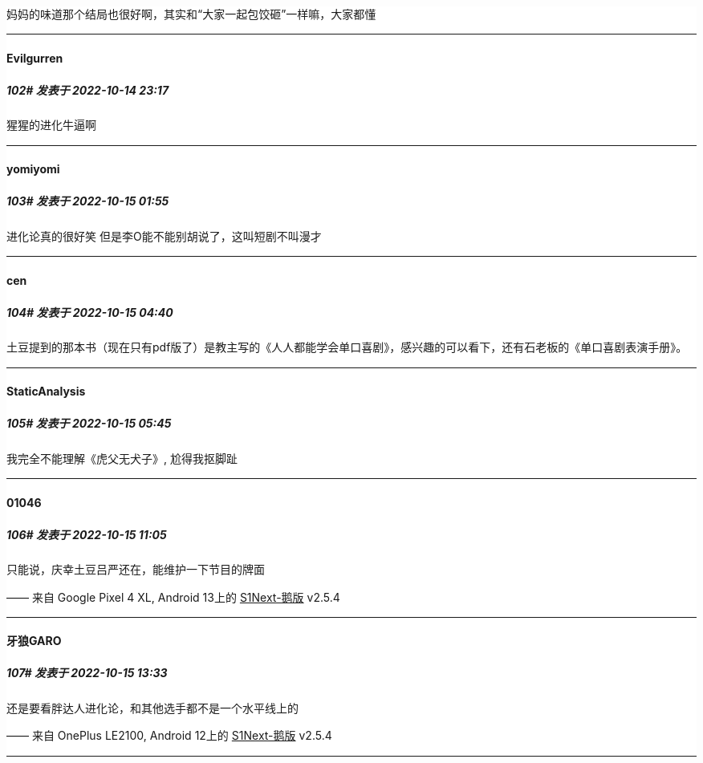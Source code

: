 妈妈的味道那个结局也很好啊，其实和“大家一起包饺砸”一样嘛，大家都懂

*****

####  Evilgurren  
##### 102#       发表于 2022-10-14 23:17

猩猩的进化牛逼啊



*****

####  yomiyomi  
##### 103#       发表于 2022-10-15 01:55

进化论真的很好笑
但是李O能不能别胡说了，这叫短剧不叫漫才

*****

####  cen  
##### 104#       发表于 2022-10-15 04:40

土豆提到的那本书（现在只有pdf版了）是教主写的《人人都能学会单口喜剧》，感兴趣的可以看下，还有石老板的《单口喜剧表演手册》。

*****

####  StaticAnalysis  
##### 105#       发表于 2022-10-15 05:45

我完全不能理解《虎父无犬子》, 尬得我抠脚趾



*****

####  01046  
##### 106#       发表于 2022-10-15 11:05

只能说，庆幸土豆吕严还在，能维护一下节目的牌面

—— 来自 Google Pixel 4 XL, Android 13上的 [S1Next-鹅版](https://github.com/ykrank/S1-Next/releases) v2.5.4



*****

####  牙狼GARO  
##### 107#       发表于 2022-10-15 13:33

还是要看胖达人进化论，和其他选手都不是一个水平线上的

—— 来自 OnePlus LE2100, Android 12上的 [S1Next-鹅版](https://github.com/ykrank/S1-Next/releases) v2.5.4



*****
